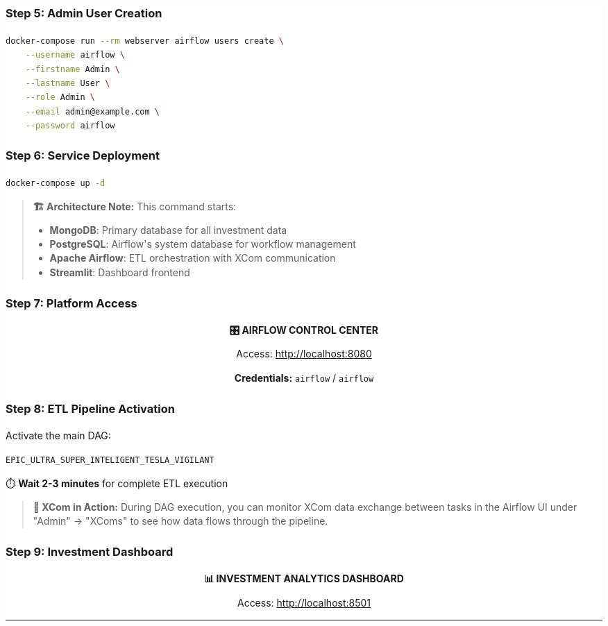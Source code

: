 ### **Step 5: Admin User Creation**
```bash
docker-compose run --rm webserver airflow users create \
    --username airflow \
    --firstname Admin \
    --lastname User \
    --role Admin \
    --email admin@example.com \
    --password airflow
```

### **Step 6: Service Deployment**
```bash
docker-compose up -d
```

> **🏗️ Architecture Note:** This command starts:
> - **MongoDB**: Primary database for all investment data
> - **PostgreSQL**: Airflow's system database for workflow management
> - **Apache Airflow**: ETL orchestration with XCom communication
> - **Streamlit**: Dashboard frontend

### **Step 7: Platform Access**

<div align="center">

**🎛️ AIRFLOW CONTROL CENTER**

Access: [http://localhost:8080](http://localhost:8080)

**Credentials:** `airflow` / `airflow`

</div>

### **Step 8: ETL Pipeline Activation**

Activate the main DAG:
```
EPIC_ULTRA_SUPER_INTELIGENT_TESLA_VIGILANT
```

⏱️ **Wait 2-3 minutes** for complete ETL execution

> **🔄 XCom in Action:** During DAG execution, you can monitor XCom data exchange between tasks in the Airflow UI under "Admin" → "XComs" to see how data flows through the pipeline.

### **Step 9: Investment Dashboard**

<div align="center">

**📊 INVESTMENT ANALYTICS DASHBOARD**

Access: [http://localhost:8501](http://localhost:8501)

</div>

---
